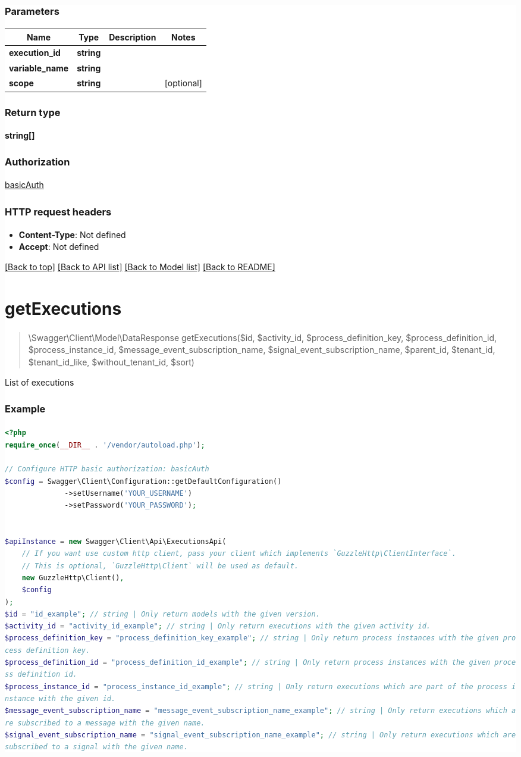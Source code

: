 ### Parameters

Name | Type | Description  | Notes
------------- | ------------- | ------------- | -------------
 **execution_id** | **string**|  |
 **variable_name** | **string**|  |
 **scope** | **string**|  | [optional]

### Return type

**string[]**

### Authorization

[basicAuth](../../README.md#basicAuth)

### HTTP request headers

 - **Content-Type**: Not defined
 - **Accept**: Not defined

[[Back to top]](#) [[Back to API list]](../../README.md#documentation-for-api-endpoints) [[Back to Model list]](../../README.md#documentation-for-models) [[Back to README]](../../README.md)

# **getExecutions**
> \Swagger\Client\Model\DataResponse getExecutions($id, $activity_id, $process_definition_key, $process_definition_id, $process_instance_id, $message_event_subscription_name, $signal_event_subscription_name, $parent_id, $tenant_id, $tenant_id_like, $without_tenant_id, $sort)

List of executions



### Example
```php
<?php
require_once(__DIR__ . '/vendor/autoload.php');

// Configure HTTP basic authorization: basicAuth
$config = Swagger\Client\Configuration::getDefaultConfiguration()
              ->setUsername('YOUR_USERNAME')
              ->setPassword('YOUR_PASSWORD');


$apiInstance = new Swagger\Client\Api\ExecutionsApi(
    // If you want use custom http client, pass your client which implements `GuzzleHttp\ClientInterface`.
    // This is optional, `GuzzleHttp\Client` will be used as default.
    new GuzzleHttp\Client(),
    $config
);
$id = "id_example"; // string | Only return models with the given version.
$activity_id = "activity_id_example"; // string | Only return executions with the given activity id.
$process_definition_key = "process_definition_key_example"; // string | Only return process instances with the given process definition key.
$process_definition_id = "process_definition_id_example"; // string | Only return process instances with the given process definition id.
$process_instance_id = "process_instance_id_example"; // string | Only return executions which are part of the process instance with the given id.
$message_event_subscription_name = "message_event_subscription_name_example"; // string | Only return executions which are subscribed to a message with the given name.
$signal_event_subscription_name = "signal_event_subscription_name_example"; // string | Only return executions which are subscribed to a signal with the given name.
```
